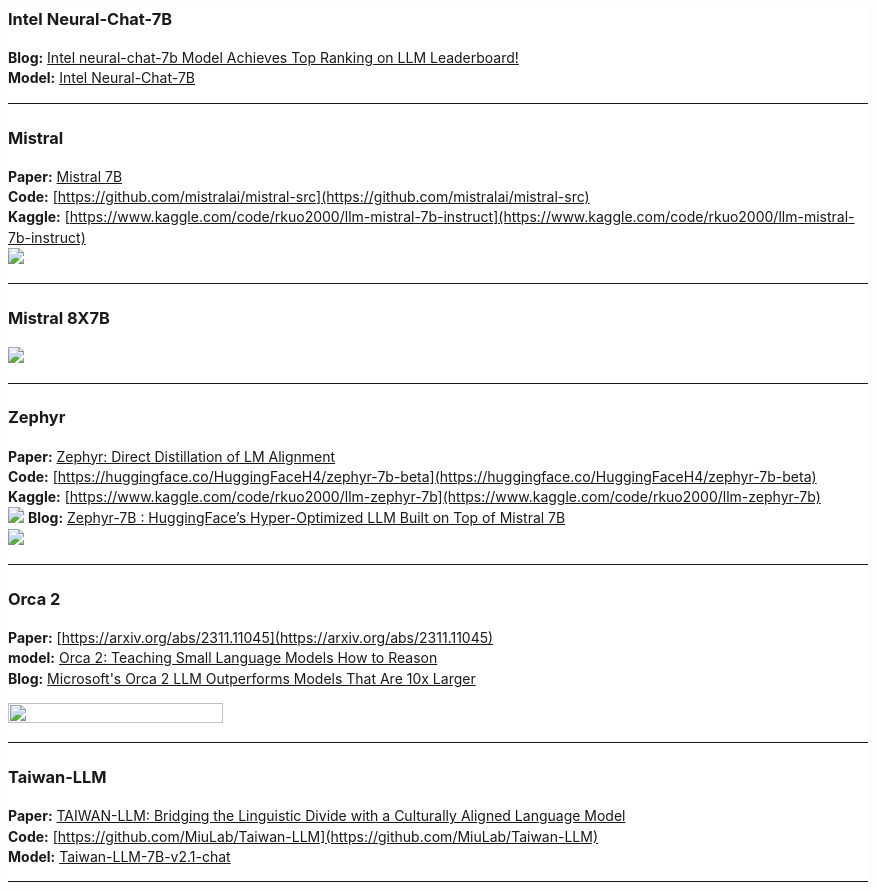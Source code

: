 ### Intel Neural-Chat-7B
**Blog:** [Intel neural-chat-7b Model Achieves Top Ranking on LLM Leaderboard!](https://community.intel.com/t5/Blogs/Tech-Innovation/Artificial-Intelligence-AI/Intel-neural-chat-7b-Model-Achieves-Top-Ranking-on-LLM/post/1549386)<br>
**Model:** [Intel Neural-Chat-7B](https://huggingface.co/Intel/neural-chat-7b-v3-1)<br>

---
### Mistral
**Paper:** [Mistral 7B](https://arxiv.org/abs/2310.06825)<br>
**Code:** [https://github.com/mistralai/mistral-src](https://github.com/mistralai/mistral-src)<br>
**Kaggle:** [https://www.kaggle.com/code/rkuo2000/llm-mistral-7b-instruct](https://www.kaggle.com/code/rkuo2000/llm-mistral-7b-instruct)<br>
![](https://www.promptingguide.ai/_next/image?url=%2F_next%2Fstatic%2Fmedia%2Fmistral-7B-2.8625353c.png&w=1920&q=75)

---
### Mistral 8X7B
![](https://miro.medium.com/v2/resize:fit:720/format:webp/0*91yEJMc_q-QlU-bk.png)

---
### Zephyr
**Paper:** [Zephyr: Direct Distillation of LM Alignment](https://arxiv.org/abs/2310.16944)<br>
**Code:** [https://huggingface.co/HuggingFaceH4/zephyr-7b-beta](https://huggingface.co/HuggingFaceH4/zephyr-7b-beta)<br>
**Kaggle:** [https://www.kaggle.com/code/rkuo2000/llm-zephyr-7b](https://www.kaggle.com/code/rkuo2000/llm-zephyr-7b)<br>
![](https://i3.res.bangqu.com/farm/liang/news/2023/10/28/9e3a1a498f94b147fd57608b4beaefe0.jpg)
**Blog:** [Zephyr-7B : HuggingFace’s Hyper-Optimized LLM Built on Top of Mistral 7B](https://www.unite.ai/zephyr-7b-huggingfaces-hyper-optimized-llm-built-on-top-of-mistral-7b/)<br>
![](https://www.unite.ai/wp-content/uploads/2023/11/Model-Performace-768x418.png)

---
### Orca 2
**Paper:** [https://arxiv.org/abs/2311.11045](https://arxiv.org/abs/2311.11045)<br>
**model:** [Orca 2: Teaching Small Language Models How to Reason](https://huggingface.co/microsoft/Orca-2-13b)<br>
**Blog:** [Microsoft's Orca 2 LLM Outperforms Models That Are 10x Larger](https://www.infoq.com/news/2023/12/microsoft-orca-2-llm/)<br>
<p><img src="https://s4.itho.me/sites/default/files/images/1123-Orca-2-microsoft-600.png" width="50%" height="50%"></p>

---
### Taiwan-LLM
**Paper:** [TAIWAN-LLM: Bridging the Linguistic Divide with a Culturally Aligned Language Model](https://arxiv.org/abs/2311.17487)<br>
**Code:** [https://github.com/MiuLab/Taiwan-LLM](https://github.com/MiuLab/Taiwan-LLM)<br>
**Model:** [Taiwan-LLM-7B-v2.1-chat](https://huggingface.co/yentinglin/Taiwan-LLM-7B-v2.1-chat)<br>

---